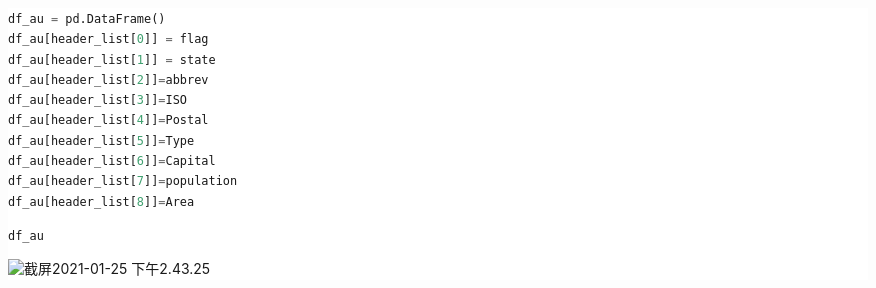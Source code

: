 
```python
df_au = pd.DataFrame()
df_au[header_list[0]] = flag
df_au[header_list[1]] = state
df_au[header_list[2]]=abbrev
df_au[header_list[3]]=ISO
df_au[header_list[4]]=Postal
df_au[header_list[5]]=Type
df_au[header_list[6]]=Capital
df_au[header_list[7]]=population
df_au[header_list[8]]=Area
```

```python
df_au
```

![截屏2021-01-25 下午2.43.25](https://raw.githubusercontent.com/DataDevLPY/TyporaPicStore/main/img/%E6%88%AA%E5%B1%8F2021-01-25%20%E4%B8%8B%E5%8D%882.43.25.png?token=AWS37JO7QZ3ZQPO6FXW4B3DBTH5IK)

























